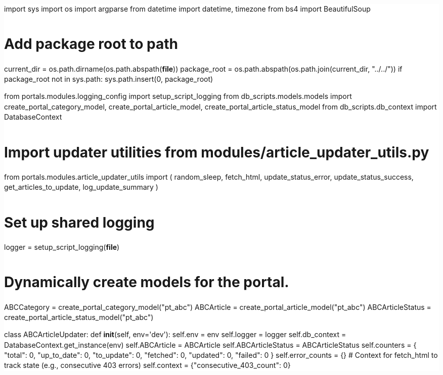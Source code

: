 import sys
import os
import argparse
from datetime import datetime, timezone
from bs4 import BeautifulSoup

# Add package root to path
current_dir = os.path.dirname(os.path.abspath(__file__))
package_root = os.path.abspath(os.path.join(current_dir, "../../"))
if package_root not in sys.path:
    sys.path.insert(0, package_root)

from portals.modules.logging_config import setup_script_logging
from db_scripts.models.models import create_portal_category_model, create_portal_article_model, create_portal_article_status_model
from db_scripts.db_context import DatabaseContext

# Import updater utilities from modules/article_updater_utils.py
from portals.modules.article_updater_utils import (
    random_sleep,
    fetch_html,
    update_status_error,
    update_status_success,
    get_articles_to_update,
    log_update_summary
)

# Set up shared logging
logger = setup_script_logging(__file__)

# Dynamically create models for the portal.
ABCCategory = create_portal_category_model("pt_abc")
ABCArticle = create_portal_article_model("pt_abc")
ABCArticleStatus = create_portal_article_status_model("pt_abc")

class ABCArticleUpdater:
    def __init__(self, env='dev'):
        self.env = env
        self.logger = logger
        self.db_context = DatabaseContext.get_instance(env)
        self.ABCArticle = ABCArticle
        self.ABCArticleStatus = ABCArticleStatus
        self.counters = {
            "total": 0,
            "up_to_date": 0,
            "to_update": 0,
            "fetched": 0,
            "updated": 0,
            "failed": 0
        }
        self.error_counts = {}
        # Context for fetch_html to track state (e.g., consecutive 403 errors)
        self.context = {"consecutive_403_count": 0}
